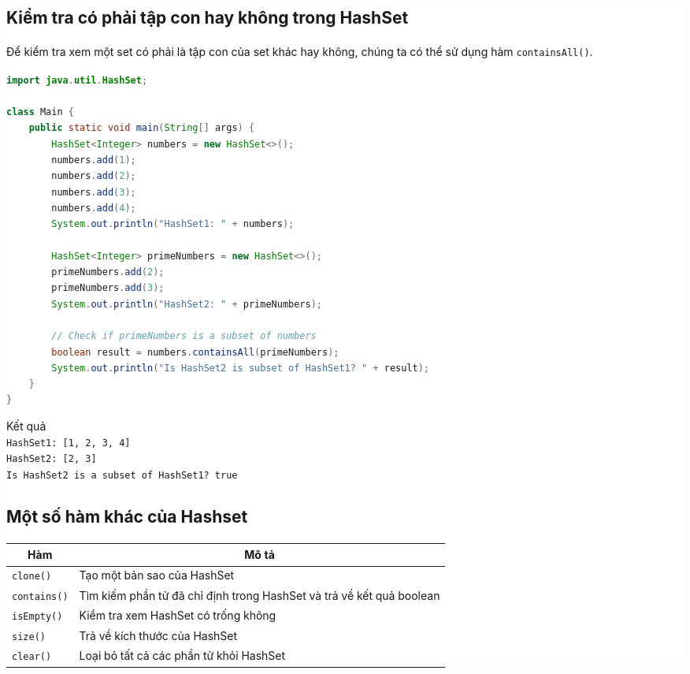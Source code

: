 ## Kiểm tra có phải tập con hay không trong HashSet

Để kiểm tra xem một set có phải là tập con của set khác hay không, chúng ta có thể sử dụng hàm `containsAll()`.

<div class="example"></div>

```java
import java.util.HashSet;

class Main {
    public static void main(String[] args) {
        HashSet<Integer> numbers = new HashSet<>();
        numbers.add(1);
        numbers.add(2);
        numbers.add(3);
        numbers.add(4);
        System.out.println("HashSet1: " + numbers);

        HashSet<Integer> primeNumbers = new HashSet<>();
        primeNumbers.add(2);
        primeNumbers.add(3);
        System.out.println("HashSet2: " + primeNumbers);

        // Check if primeNumbers is a subset of numbers
        boolean result = numbers.containsAll(primeNumbers);
        System.out.println("Is HashSet2 is subset of HashSet1? " + result);
    }
}
```

<div class="window">
  <div class="window-header">
    <div class="action-buttons"></div>
    <span class="title-popup">Kết quả</span>
  </div>
  <div class="window-body">
    <code>HashSet1: [1, 2, 3, 4]</code><br/>
    <code>HashSet2: [2, 3]</code><br/>
    <code>Is HashSet2 is a subset of HashSet1? true</code>
  </div>
</div>

## Một số hàm khác của Hashset

| Hàm | Mô tả |
| --- | --- |
| `clone()` | Tạo một bản sao của HashSet |
| `contains()` | Tìm kiếm phần tử đã chỉ định trong HashSet và trả về kết quả boolean |
| `isEmpty()` | Kiểm tra xem HashSet có trống không |
| `size()` | Trả về kích thước của HashSet |
| `clear()` | Loại bỏ tất cả các phần tử khỏi HashSet |
